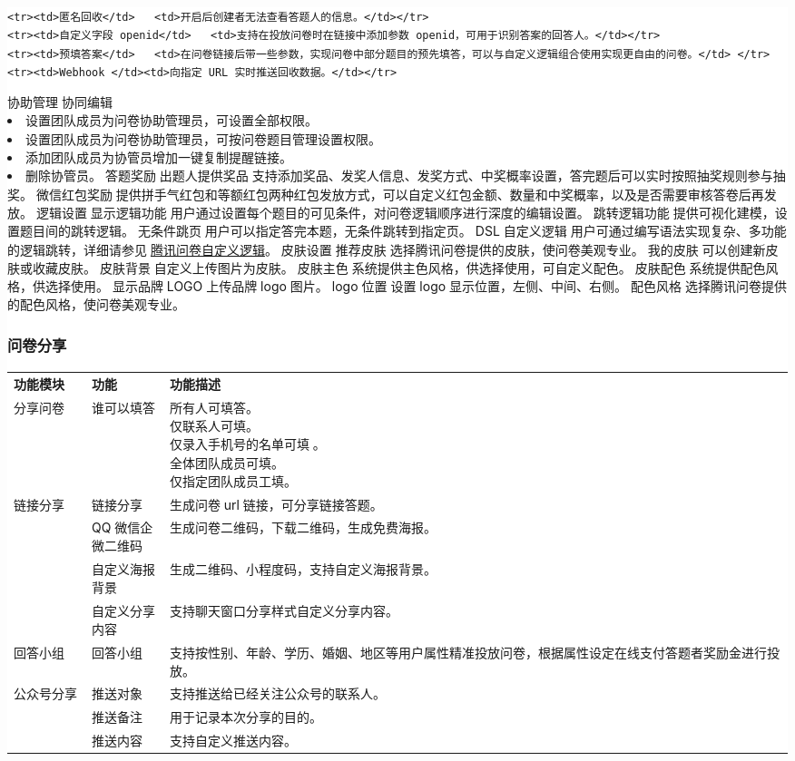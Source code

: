 	<tr><td>匿名回收</td>	<td>开启后创建者无法查看答题人的信息。</td></tr>
	<tr><td>自定义字段 openid</td>	<td>支持在投放问卷时在链接中添加参数 openid，可用于识别答案的回答人。</td></tr>
	<tr><td>预填答案</td>	<td>在问卷链接后带一些参数，实现问卷中部分题目的预先填答，可以与自定义逻辑组合使用实现更自由的问卷。</td> </tr>  
	<tr><td>Webhook	</td><td>向指定 URL 实时推送回收数据。</td></tr>
</tr>
<tr>
<td>协助管理</td>	<td>协同编辑</td>	<td><li>设置团队成员为问卷协助管理员，可设置全部权限。
		<li>设置团队成员为问卷协助管理员，可按问卷题目管理设置权限。
		<li>添加团队成员为协管员增加一键复制提醒链接。
		<li>删除协管员。</td>
</tr>
<tr>
<td rowspan=2>答题奖励</td>	<td>出题人提供奖品</td>	<td>支持添加奖品、发奖人信息、发奖方式、中奖概率设置，答完题后可以实时按照抽奖规则参与抽奖。</td>
	<tr><td>微信红包奖励</td>	<td>提供拼手气红包和等额红包两种红包发放方式，可以自定义红包金额、数量和中奖概率，以及是否需要审核答卷后再发放。</td></tr>
</tr>
<tr>
<td rowspan=4>逻辑设置</td>	<td>显示逻辑功能</td>	<td>用户通过设置每个题目的可见条件，对问卷逻辑顺序进行深度的编辑设置。</td>
	<tr><td>跳转逻辑功能</td>	<td>提供可视化建模，设置题目间的跳转逻辑。</td></tr>
	<tr><td>无条件跳页</td>	<td>用户可以指定答完本题，无条件跳转到指定页。</td></tr>
	<tr><td>DSL 自定义逻辑</td>	<td>用户可通过编写语法实现复杂、多功能的逻辑跳转，详细请参见 <a href="https://wj.qq.com/docs/dsl/">腾讯问卷自定义逻辑</a>。</td></tr>
</tr>
<tr>
<td rowspan=8>皮肤设置</td>	<td>推荐皮肤	<td>选择腾讯问卷提供的皮肤，使问卷美观专业。</td>
	<tr><td>我的皮肤</td>	<td>可以创建新皮肤或收藏皮肤。</td></tr>
	<tr><td>皮肤背景</td>	<td>自定义上传图片为皮肤。</td></tr>
	<tr><td>皮肤主色</td>	<td>系统提供主色风格，供选择使用，可自定义配色。</td></tr>
	<tr><td>皮肤配色</td>	<td>系统提供配色风格，供选择使用。</td></tr>
	<tr><td>显示品牌 LOGO</td>	<td>上传品牌 logo 图片。</td></tr>
	<tr><td>logo 位置</td>	<td>设置 logo 显示位置，左侧、中间、右侧。</td></tr>
	<tr><td>配色风格</td>	<td>选择腾讯问卷提供的配色风格，使问卷美观专业。</td></tr>
</tr>
</table>

### 问卷分享
<table>
   <tr>
  <th width="10%">功能模块</th>
  <th width="10%">功能</th>
  <th width="80%">功能描述</th>
   </tr>
<tr>
<td>分享问卷</td>	<td>谁可以填答</td>	<td>所有人可填答。
		<br>仅联系人可填。
		<br>仅录入手机号的名单可填 。
		<br>全体团队成员可填。
		<br>仅指定团队成员工填。</td>
</tr>
<tr>
<td rowspan=4>链接分享</td>	<td>链接分享</td>	<td>生成问卷 url 链接，可分享链接答题。</td>
	<tr><td>QQ 微信企微二维码</td>	<td>生成问卷二维码，下载二维码，生成免费海报。</td></tr>
	<tr><td>自定义海报背景</td>	<td>生成二维码、小程度码，支持自定义海报背景。</td></tr>
	<tr><td>自定义分享内容</td>	<td>支持聊天窗口分享样式自定义分享内容。</td></tr>
</tr>
<tr>
<td>回答小组</td>	<td>回答小组</td>	<td>支持按性别、年龄、学历、婚姻、地区等用户属性精准投放问卷，根据属性设定在线支付答题者奖励金进行投放。</td>
</tr>
<tr>
<td rowspan=3>公众号分享</td>	<td>推送对象</td>	<td>支持推送给已经关注公众号的联系人。</td>
	<tr><td>推送备注</td>	<td>用于记录本次分享的目的。</td></tr>
	<tr><td>推送内容</td>	<td>支持自定义推送内容。</td></tr>
</tr>
<tr>